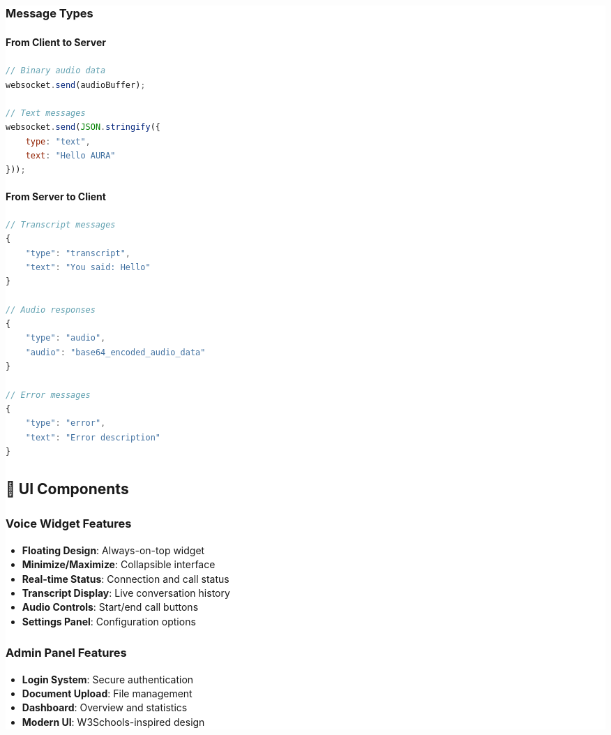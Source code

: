### Message Types

#### From Client to Server
```javascript
// Binary audio data
websocket.send(audioBuffer);

// Text messages
websocket.send(JSON.stringify({
    type: "text",
    text: "Hello AURA"
}));
```

#### From Server to Client
```javascript
// Transcript messages
{
    "type": "transcript",
    "text": "You said: Hello"
}

// Audio responses
{
    "type": "audio",
    "audio": "base64_encoded_audio_data"
}

// Error messages
{
    "type": "error",
    "text": "Error description"
}
```

## 🎨 UI Components

### Voice Widget Features
- **Floating Design**: Always-on-top widget
- **Minimize/Maximize**: Collapsible interface
- **Real-time Status**: Connection and call status
- **Transcript Display**: Live conversation history
- **Audio Controls**: Start/end call buttons
- **Settings Panel**: Configuration options

### Admin Panel Features
- **Login System**: Secure authentication
- **Document Upload**: File management
- **Dashboard**: Overview and statistics
- **Modern UI**: W3Schools-inspired design
